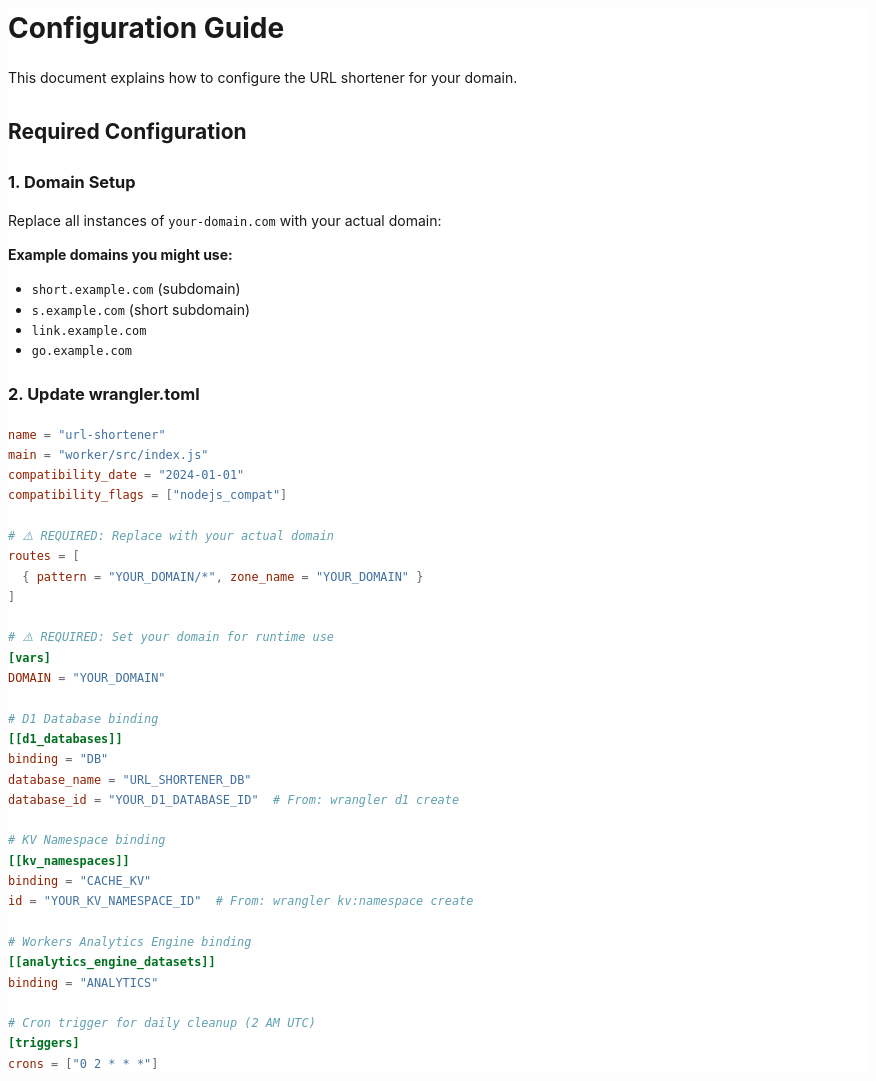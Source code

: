 # Configuration Guide

This document explains how to configure the URL shortener for your domain.

## Required Configuration

### 1. Domain Setup

Replace all instances of `your-domain.com` with your actual domain:

**Example domains you might use:**
- `short.example.com` (subdomain)
- `s.example.com` (short subdomain)
- `link.example.com`
- `go.example.com`

### 2. Update wrangler.toml

```toml
name = "url-shortener"
main = "worker/src/index.js"
compatibility_date = "2024-01-01"
compatibility_flags = ["nodejs_compat"]

# ⚠️ REQUIRED: Replace with your actual domain
routes = [
  { pattern = "YOUR_DOMAIN/*", zone_name = "YOUR_DOMAIN" }
]

# ⚠️ REQUIRED: Set your domain for runtime use
[vars]
DOMAIN = "YOUR_DOMAIN"

# D1 Database binding
[[d1_databases]]
binding = "DB"
database_name = "URL_SHORTENER_DB"
database_id = "YOUR_D1_DATABASE_ID"  # From: wrangler d1 create

# KV Namespace binding
[[kv_namespaces]]
binding = "CACHE_KV"
id = "YOUR_KV_NAMESPACE_ID"  # From: wrangler kv:namespace create

# Workers Analytics Engine binding
[[analytics_engine_datasets]]
binding = "ANALYTICS"

# Cron trigger for daily cleanup (2 AM UTC)
[triggers]
crons = ["0 2 * * *"]
```
